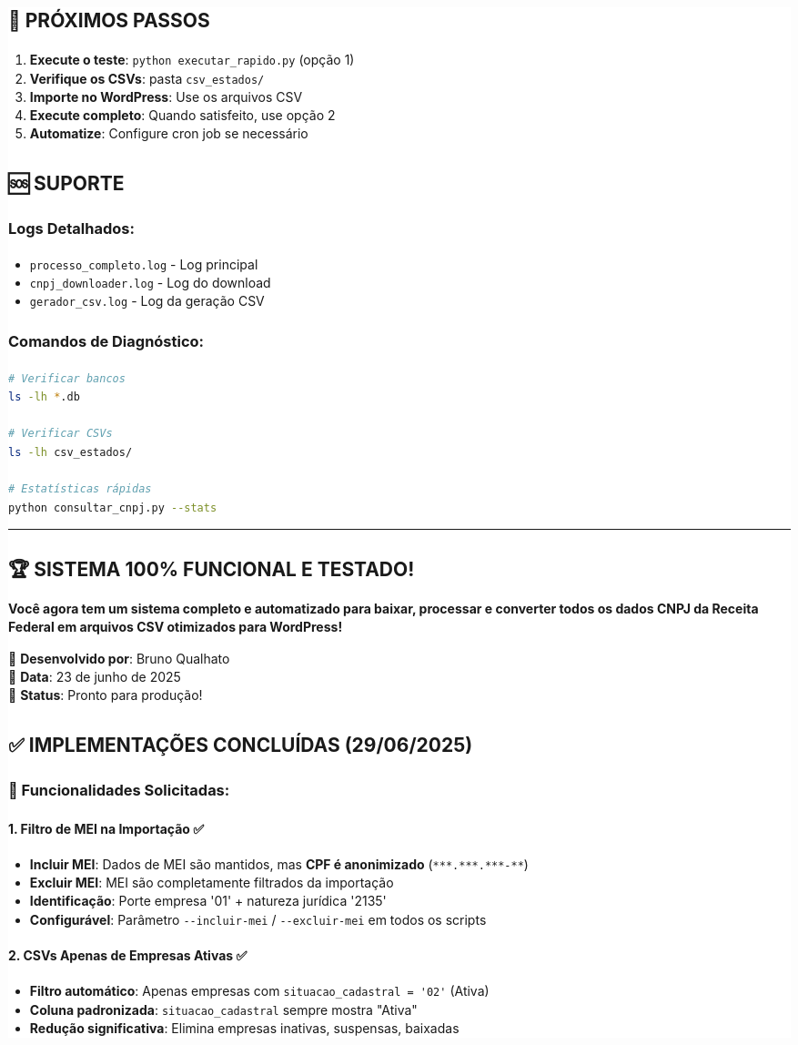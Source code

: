 ## 🎯 PRÓXIMOS PASSOS

1. **Execute o teste**: `python executar_rapido.py` (opção 1)
2. **Verifique os CSVs**: pasta `csv_estados/`
3. **Importe no WordPress**: Use os arquivos CSV
4. **Execute completo**: Quando satisfeito, use opção 2
5. **Automatize**: Configure cron job se necessário

## 🆘 SUPORTE

### Logs Detalhados:
- `processo_completo.log` - Log principal
- `cnpj_downloader.log` - Log do download
- `gerador_csv.log` - Log da geração CSV

### Comandos de Diagnóstico:
```bash
# Verificar bancos
ls -lh *.db

# Verificar CSVs
ls -lh csv_estados/

# Estatísticas rápidas
python consultar_cnpj.py --stats
```

---

## 🏆 **SISTEMA 100% FUNCIONAL E TESTADO!**

**Você agora tem um sistema completo e automatizado para baixar, processar e converter todos os dados CNPJ da Receita Federal em arquivos CSV otimizados para WordPress!**

🎯 **Desenvolvido por**: Bruno Qualhato  
📅 **Data**: 23 de junho de 2025  
🚀 **Status**: Pronto para produção!

## ✅ IMPLEMENTAÇÕES CONCLUÍDAS (29/06/2025)

### 🎯 Funcionalidades Solicitadas:

#### 1. **Filtro de MEI na Importação** ✅
- **Incluir MEI**: Dados de MEI são mantidos, mas **CPF é anonimizado** (`***.***.***-**`)
- **Excluir MEI**: MEI são completamente filtrados da importação
- **Identificação**: Porte empresa '01' + natureza jurídica '2135'
- **Configurável**: Parâmetro `--incluir-mei` / `--excluir-mei` em todos os scripts

#### 2. **CSVs Apenas de Empresas Ativas** ✅
- **Filtro automático**: Apenas empresas com `situacao_cadastral = '02'` (Ativa)
- **Coluna padronizada**: `situacao_cadastral` sempre mostra "Ativa"
- **Redução significativa**: Elimina empresas inativas, suspensas, baixadas
